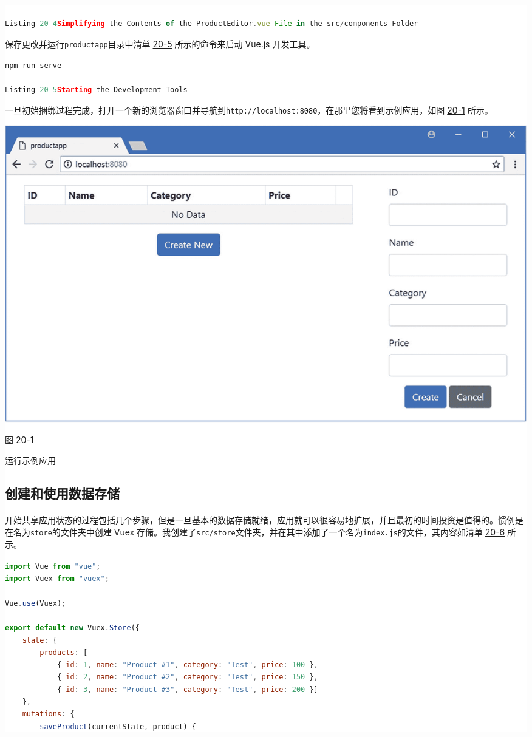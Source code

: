 ```js

Listing 20-4Simplifying the Contents of the ProductEditor.vue File in the src/components Folder

```

保存更改并运行`productapp`目录中清单 [20-5](#PC5) 所示的命令来启动 Vue.js 开发工具。

```js
npm run serve

Listing 20-5Starting the Development Tools

```

一旦初始捆绑过程完成，打开一个新的浏览器窗口并导航到`http://localhost:8080`，在那里您将看到示例应用，如图 [20-1](#Fig1) 所示。

![img/465686_1_En_20_Fig1_HTML.jpg](img/465686_1_En_20_Fig1_HTML.jpg)

图 20-1

运行示例应用

## 创建和使用数据存储

开始共享应用状态的过程包括几个步骤，但是一旦基本的数据存储就绪，应用就可以很容易地扩展，并且最初的时间投资是值得的。惯例是在名为`store`的文件夹中创建 Vuex 存储。我创建了`src/store`文件夹，并在其中添加了一个名为`index.js`的文件，其内容如清单 [20-6](#PC6) 所示。

```js
import Vue from "vue";
import Vuex from "vuex";

Vue.use(Vuex);

export default new Vuex.Store({
    state: {
        products: [
            { id: 1, name: "Product #1", category: "Test", price: 100 },
            { id: 2, name: "Product #2", category: "Test", price: 150 },
            { id: 3, name: "Product #3", category: "Test", price: 200 }]
    },
    mutations: {
        saveProduct(currentState, product) {
```